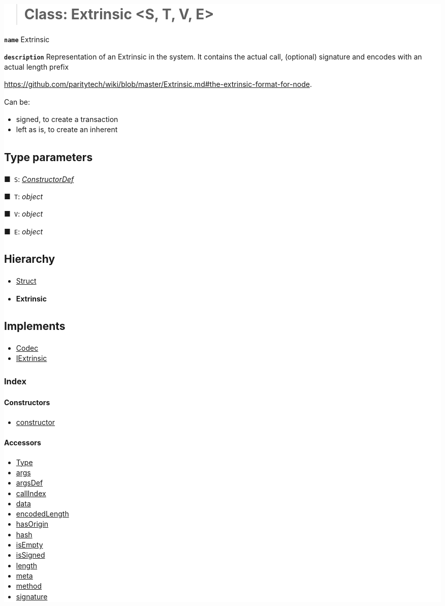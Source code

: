 > # Class: Extrinsic <**S, T, V, E**>

**`name`** Extrinsic

**`description`** 
Representation of an Extrinsic in the system. It contains the actual call,
(optional) signature and encodes with an actual length prefix

https://github.com/paritytech/wiki/blob/master/Extrinsic.md#the-extrinsic-format-for-node.

Can be:
- signed, to create a transaction
- left as is, to create an inherent

## Type parameters

■` S`: *[ConstructorDef](../modules/_types_.md#constructordef)*

■` T`: *object*

■` V`: *object*

■` E`: *object*

## Hierarchy

  * [Struct](_codec_struct_.struct.md)

  * **Extrinsic**

## Implements

* [Codec](../interfaces/_types_.codec.md)
* [IExtrinsic](../interfaces/_types_.iextrinsic.md)

### Index

#### Constructors

* [constructor](_type_extrinsic_.extrinsic.md#constructor)

#### Accessors

* [Type](_type_extrinsic_.extrinsic.md#type)
* [args](_type_extrinsic_.extrinsic.md#args)
* [argsDef](_type_extrinsic_.extrinsic.md#argsdef)
* [callIndex](_type_extrinsic_.extrinsic.md#callindex)
* [data](_type_extrinsic_.extrinsic.md#data)
* [encodedLength](_type_extrinsic_.extrinsic.md#encodedlength)
* [hasOrigin](_type_extrinsic_.extrinsic.md#hasorigin)
* [hash](_type_extrinsic_.extrinsic.md#hash)
* [isEmpty](_type_extrinsic_.extrinsic.md#isempty)
* [isSigned](_type_extrinsic_.extrinsic.md#issigned)
* [length](_type_extrinsic_.extrinsic.md#length)
* [meta](_type_extrinsic_.extrinsic.md#meta)
* [method](_type_extrinsic_.extrinsic.md#method)
* [signature](_type_extrinsic_.extrinsic.md#signature)
